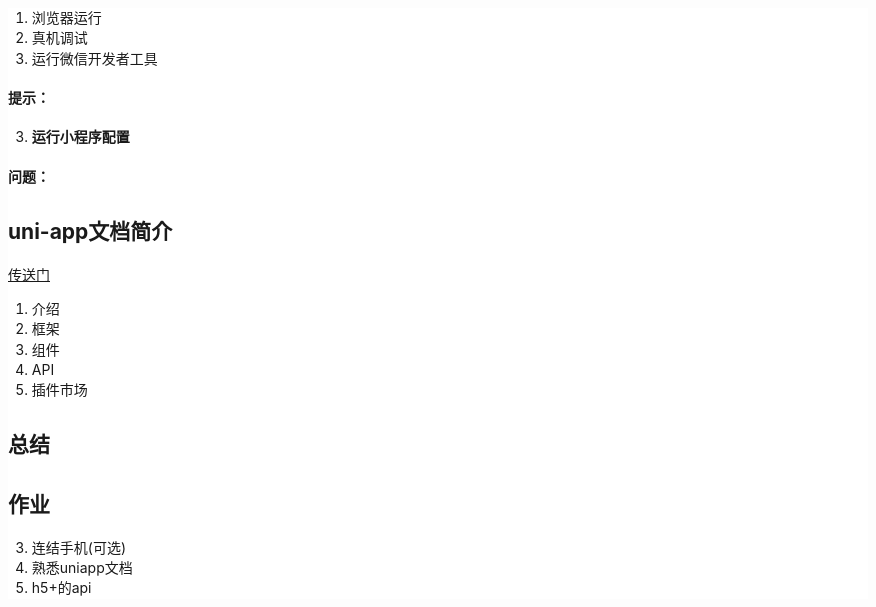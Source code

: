 1. 浏览器运行
2.  真机调试
3. 运行微信开发者工具



#### 提示：

3. **运行小程序配置**


#### 问题：



## uni-app文档简介

[传送门](https://uniapp.dcloud.io/)

1. 介绍
2. 框架
3. 组件
4. API
5. 插件市场



## 总结



## 作业

3. 连结手机(可选)
2. 熟悉uniapp文档
3. h5+的api